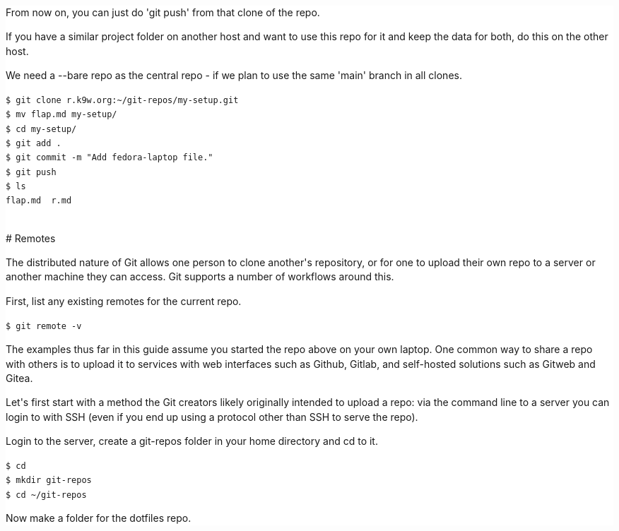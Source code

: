 From now on, you can just do 'git push' from that clone of the repo.


If you have a similar project folder on another host and want to use
this repo for it and keep the data for both, do this on the other host.

We need a --bare repo as the central repo - if we plan to use the same
'main' branch in all clones.

```
$ git clone r.k9w.org:~/git-repos/my-setup.git
$ mv flap.md my-setup/
$ cd my-setup/
$ git add .
$ git commit -m "Add fedora-laptop file."
$ git push
$ ls
flap.md  r.md
```




<br>
# Remotes


The distributed nature of Git allows one person to clone another's
repository, or for one to upload their own repo to a server or another
machine they can access. Git supports a number of workflows around
this.

First, list any existing remotes for the current repo.

```
$ git remote -v
```

The examples thus far in this guide assume you started the repo above
on your own laptop. One common way to share a repo with others is to
upload it to services with web interfaces such as Github, Gitlab, and
self-hosted solutions such as Gitweb and Gitea.

Let's first start with a method the Git creators likely originally
intended to upload a repo: via the command line to a server you can
login to with SSH (even if you end up using a protocol other than SSH
to serve the repo).

Login to the server, create a git-repos folder in your home directory
and cd to it.

```
$ cd
$ mkdir git-repos
$ cd ~/git-repos
```

Now make a folder for the dotfiles repo.
